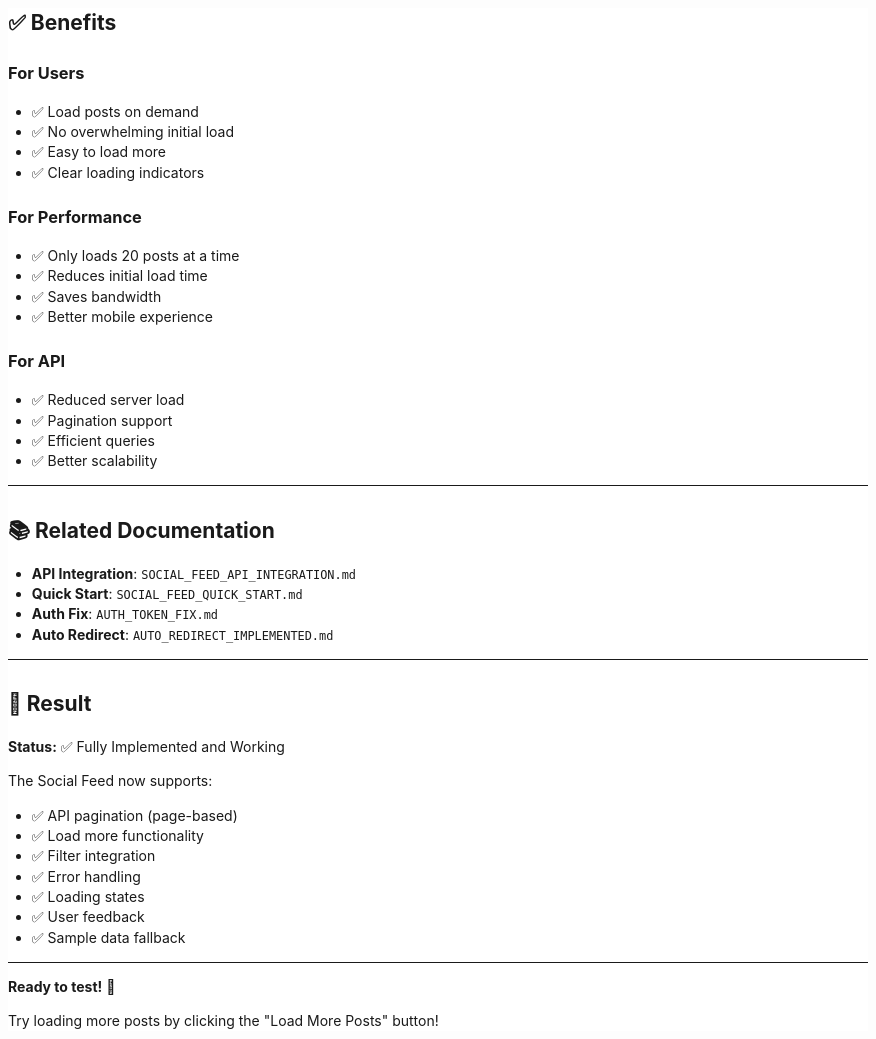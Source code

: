 
## ✅ Benefits

### For Users
- ✅ Load posts on demand
- ✅ No overwhelming initial load
- ✅ Easy to load more
- ✅ Clear loading indicators

### For Performance
- ✅ Only loads 20 posts at a time
- ✅ Reduces initial load time
- ✅ Saves bandwidth
- ✅ Better mobile experience

### For API
- ✅ Reduced server load
- ✅ Pagination support
- ✅ Efficient queries
- ✅ Better scalability

---

## 📚 Related Documentation

- **API Integration**: `SOCIAL_FEED_API_INTEGRATION.md`
- **Quick Start**: `SOCIAL_FEED_QUICK_START.md`
- **Auth Fix**: `AUTH_TOKEN_FIX.md`
- **Auto Redirect**: `AUTO_REDIRECT_IMPLEMENTED.md`

---

## 🎉 Result

**Status:** ✅ Fully Implemented and Working

The Social Feed now supports:
- ✅ API pagination (page-based)
- ✅ Load more functionality
- ✅ Filter integration
- ✅ Error handling
- ✅ Loading states
- ✅ User feedback
- ✅ Sample data fallback

---

**Ready to test!** 🚀

Try loading more posts by clicking the "Load More Posts" button!

